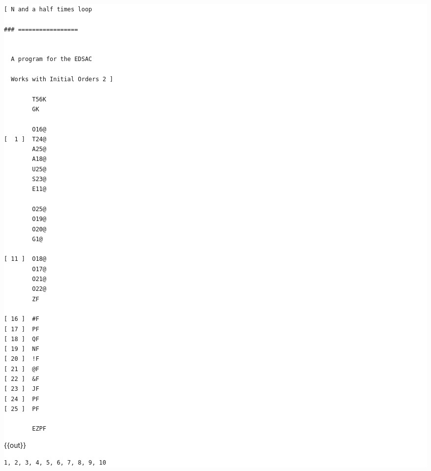 
```edsac
[ N and a half times loop

### =================


  A program for the EDSAC

  Works with Initial Orders 2 ]

        T56K
        GK

        O16@
[  1 ]  T24@
        A25@
        A18@
        U25@
        S23@
        E11@

        O25@
        O19@
        O20@
        G1@

[ 11 ]  O18@
        O17@
        O21@
        O22@
        ZF

[ 16 ]  #F
[ 17 ]  PF
[ 18 ]  QF
[ 19 ]  NF
[ 20 ]  !F
[ 21 ]  @F
[ 22 ]  &F
[ 23 ]  JF
[ 24 ]  PF
[ 25 ]  PF

        EZPF
```

{{out}}

```txt
1, 2, 3, 4, 5, 6, 7, 8, 9, 10
```

